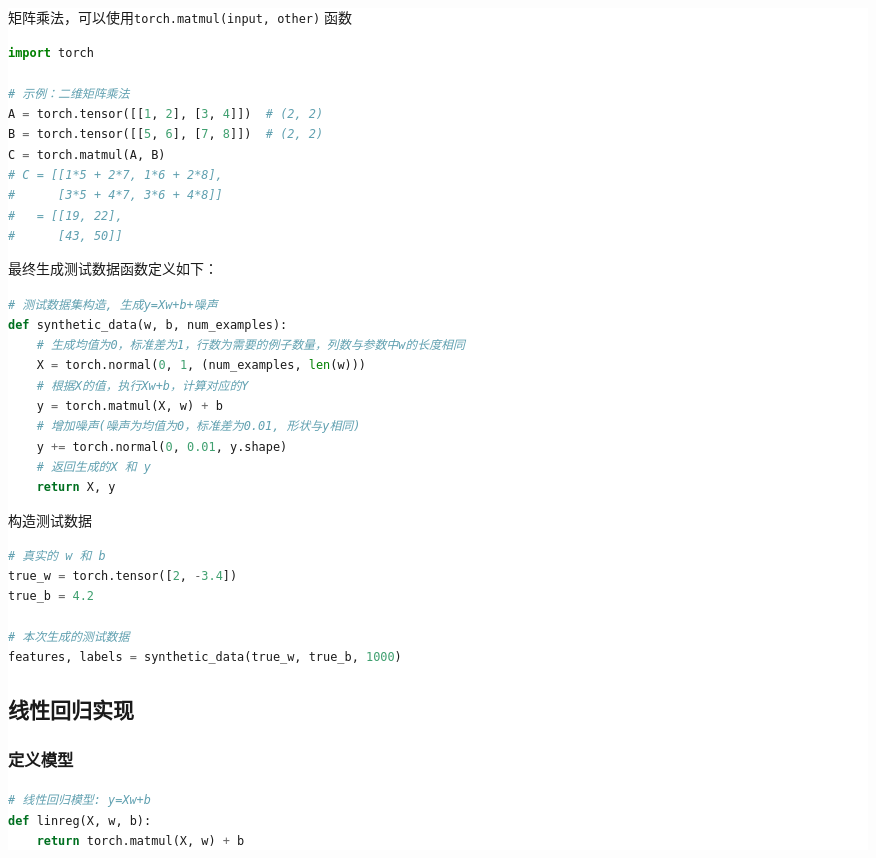 

矩阵乘法，可以使用`torch.matmul(input, other)` 函数

```python
import torch

# 示例：二维矩阵乘法
A = torch.tensor([[1, 2], [3, 4]])  # (2, 2)
B = torch.tensor([[5, 6], [7, 8]])  # (2, 2)
C = torch.matmul(A, B)
# C = [[1*5 + 2*7, 1*6 + 2*8],
#      [3*5 + 4*7, 3*6 + 4*8]]
#   = [[19, 22],
#      [43, 50]]
```



最终生成测试数据函数定义如下：

```python
# 测试数据集构造, 生成y=Xw+b+噪声
def synthetic_data(w, b, num_examples):
    # 生成均值为0，标准差为1，行数为需要的例子数量，列数与参数中w的长度相同
    X = torch.normal(0, 1, (num_examples, len(w)))
    # 根据X的值，执行Xw+b，计算对应的Y
    y = torch.matmul(X, w) + b
    # 增加噪声(噪声为均值为0，标准差为0.01, 形状与y相同)
    y += torch.normal(0, 0.01, y.shape)
    # 返回生成的X 和 y
    return X, y
```



构造测试数据

```python
# 真实的 w 和 b
true_w = torch.tensor([2, -3.4])
true_b = 4.2

# 本次生成的测试数据
features, labels = synthetic_data(true_w, true_b, 1000)
```



## 线性回归实现

### 定义模型

```python
# 线性回归模型: y=Xw+b
def linreg(X, w, b):
    return torch.matmul(X, w) + b
```
